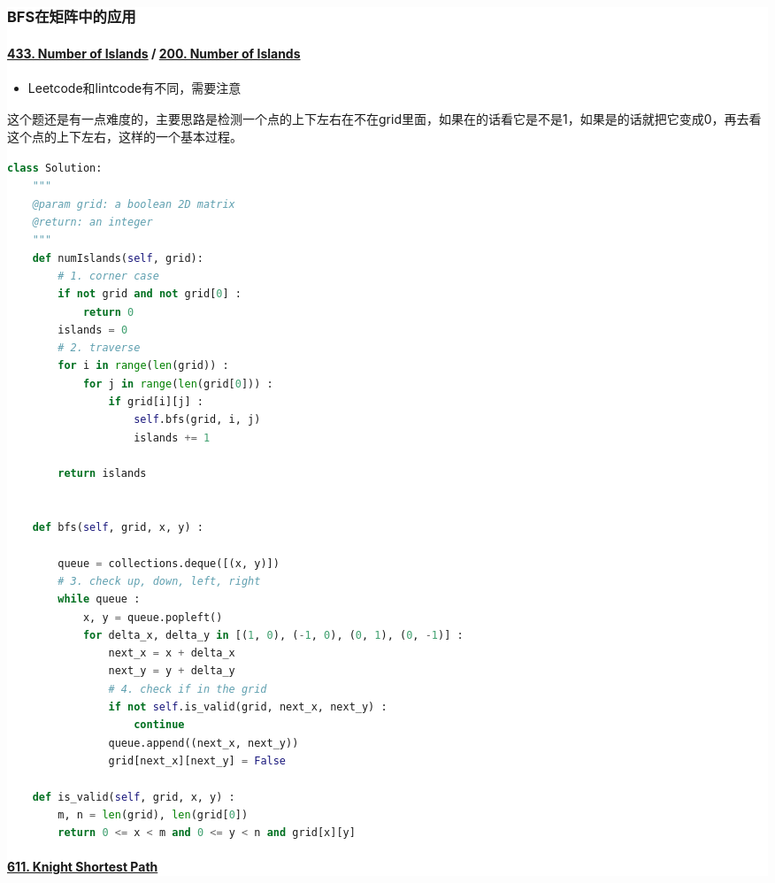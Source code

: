 ### BFS在矩阵中的应用

#### [433. Number of Islands](https://www.lintcode.com/problem/number-of-islands/description) / [200. Number of Islands](https://leetcode.com/problems/number-of-islands/)

* Leetcode和lintcode有不同，需要注意 

这个题还是有一点难度的，主要思路是检测一个点的上下左右在不在grid里面，如果在的话看它是不是1，如果是的话就把它变成0，再去看这个点的上下左右，这样的一个基本过程。

```python
class Solution:
    """
    @param grid: a boolean 2D matrix
    @return: an integer
    """
    def numIslands(self, grid):
        # 1. corner case
        if not grid and not grid[0] :
            return 0 
        islands = 0
        # 2. traverse
        for i in range(len(grid)) :
            for j in range(len(grid[0])) :
                if grid[i][j] :
                    self.bfs(grid, i, j)
                    islands += 1
        
        return islands
    
    
    def bfs(self, grid, x, y) :
        
        queue = collections.deque([(x, y)])
        # 3. check up, down, left, right 
        while queue :
            x, y = queue.popleft()            
            for delta_x, delta_y in [(1, 0), (-1, 0), (0, 1), (0, -1)] :
                next_x = x + delta_x
                next_y = y + delta_y
                # 4. check if in the grid
                if not self.is_valid(grid, next_x, next_y) :
                    continue
                queue.append((next_x, next_y))
                grid[next_x][next_y] = False
                
    def is_valid(self, grid, x, y) :
        m, n = len(grid), len(grid[0])
        return 0 <= x < m and 0 <= y < n and grid[x][y]
```

#### [611. Knight Shortest Path ](https://www.lintcode.com/problem/knight-shortest-path/description)
